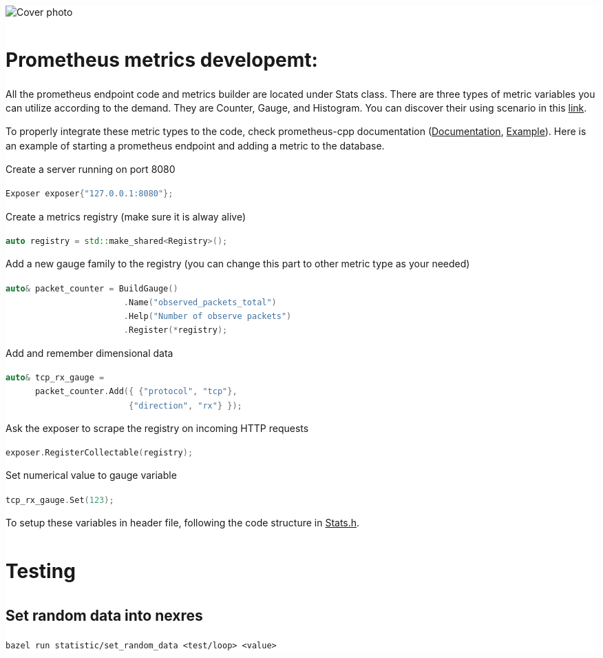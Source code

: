 <p>
    <img src="{{ site.baseurl }}/assets/images/grafana/resolution.png" alt="Cover photo" style="width: 60%"/>
    <br>
</p>

# Prometheus metrics developemt:
All the prometheus endpoint code and metrics builder are located under Stats class. There are three types of metric variables you can utilize according to the demand. They are Counter, Gauge, and Histogram. You can discover their using scenario in this [link](https://prometheus.io/docs/concepts/metric_types/). 

To properly integrate these metric types to the code, check prometheus-cpp documentation ([Documentation](https://jupp0r.github.io/prometheus-cpp/), [Example](https://github.com/jupp0r/prometheus-cpp)). Here is an example of starting a prometheus endpoint and adding a metric to the database.

Create a server running on port 8080
```c++
Exposer exposer{"127.0.0.1:8080"};
```

Create a metrics registry (make sure it is alway alive)
```c++
auto registry = std::make_shared<Registry>();
```

Add a new gauge family to the registry (you can change this part to other metric type as your needed)
```c++
auto& packet_counter = BuildGauge()
                        .Name("observed_packets_total")
                        .Help("Number of observe packets")
                        .Register(*registry);
```

Add and remember dimensional data
```c++
auto& tcp_rx_gauge =
      packet_counter.Add({ {"protocol", "tcp"},
                         {"direction", "rx"} });
```

Ask the exposer to scrape the registry on incoming HTTP requests
```c++
exposer.RegisterCollectable(registry);
```

Set numerical value to gauge variable
```c++
tcp_rx_gauge.Set(123);
```

To setup these variables in header file, following the code structure in [Stats.h](/statistic/stats.h).

# Testing
## Set random data into nexres
```
bazel run statistic/set_random_data <test/loop> <value>
```
